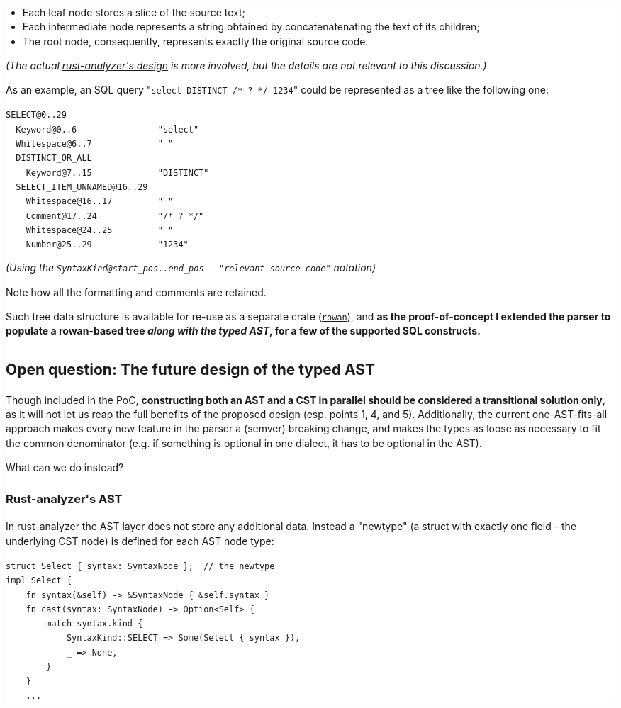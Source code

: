 * Each leaf node stores a slice of the source text;
* Each intermediate node represents a string obtained by concatenatenating the text of its children;
* The root node, consequently, represents exactly the original source code.

_(The actual [rust-analyzer's design][ra-syntax] is more involved, but the details are not relevant to this discussion.)_

As an example, an SQL query "`select DISTINCT /* ? */ 1234`" could be represented as a tree like the following one:

    SELECT@0..29
      Keyword@0..6                "select"
      Whitespace@6..7             " "
      DISTINCT_OR_ALL
        Keyword@7..15             "DISTINCT"
      SELECT_ITEM_UNNAMED@16..29
        Whitespace@16..17         " "
        Comment@17..24            "/* ? */"
        Whitespace@24..25         " "
        Number@25..29             "1234"

_(Using the `SyntaxKind@start_pos..end_pos   "relevant source code"` notation)_

Note how all the formatting and comments are retained.

Such tree data structure is available for re-use as a separate crate ([`rowan`](https://github.com/rust-analyzer/rowan)), and **as the proof-of-concept I extended the parser to populate a rowan-based tree _along with the typed AST_, for a few of the supported SQL constructs.**

Open question: The future design of the typed AST
-------------------------------------------------

Though included in the PoC, **constructing both an AST and a CST in parallel should be considered a transitional solution only**, as it will not let us reap the full benefits of the proposed design (esp. points 1, 4, and 5). Additionally, the current one-AST-fits-all approach makes every new feature in the parser a (semver) breaking change, and makes the types as loose as necessary to fit the common denominator (e.g. if something is optional in one dialect, it has to be optional in the AST).

What can we do instead?

### Rust-analyzer's AST

In rust-analyzer the AST layer does not store any additional data. Instead a "newtype" (a struct with exactly one field - the underlying CST node) is defined for each AST node type:

    struct Select { syntax: SyntaxNode };  // the newtype
    impl Select {
        fn syntax(&self) -> &SyntaxNode { &self.syntax }
        fn cast(syntax: SyntaxNode) -> Option<Self> {
            match syntax.kind {
                SyntaxKind::SELECT => Some(Select { syntax }),
                _ => None,
            }
        }
        ...


[ra-syntax]: https://github.com/rust-analyzer/rust-analyzer/blob/master/docs/dev/syntax.md
[tdop-tutorial]: https://eli.thegreenplace.net/2010/01/02/top-down-operator-precedence-parsing
[`cargo fmt`]: https://github.com/rust-lang/rustfmt#on-the-stable-toolchain
[current issues]: https://github.com/ballista-compute/sqlparser-rs/issues
[DataFusion]: https://github.com/apache/arrow/tree/master/rust/datafusion
[LocustDB]: https://github.com/cswinter/LocustDB
[Ballista]: https://github.com/ballista-compute/ballista
[Pratt Parser]: https://tdop.github.io/
[sql-2016-grammar]: https://jakewheat.github.io/sql-overview/sql-2016-foundation-grammar.html
[sql-standard]: https://en.wikipedia.org/wiki/ISO/IEC_9075